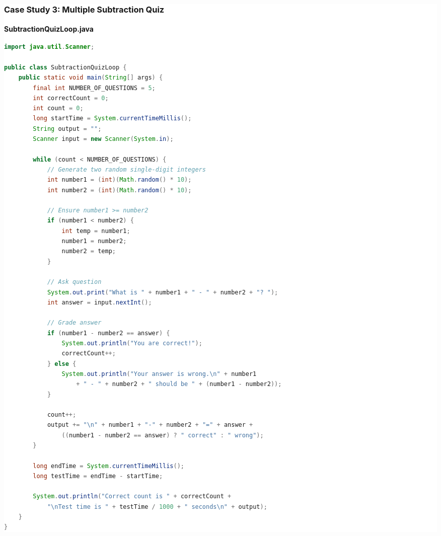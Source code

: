### Case Study 3: Multiple Subtraction Quiz
**SubtractionQuizLoop.java**
```java
import java.util.Scanner;

public class SubtractionQuizLoop {
    public static void main(String[] args) {
        final int NUMBER_OF_QUESTIONS = 5;
        int correctCount = 0;
        int count = 0;
        long startTime = System.currentTimeMillis();
        String output = "";
        Scanner input = new Scanner(System.in);
        
        while (count < NUMBER_OF_QUESTIONS) {
            // Generate two random single-digit integers
            int number1 = (int)(Math.random() * 10);
            int number2 = (int)(Math.random() * 10);
            
            // Ensure number1 >= number2
            if (number1 < number2) {
                int temp = number1;
                number1 = number2;
                number2 = temp;
            }
            
            // Ask question
            System.out.print("What is " + number1 + " - " + number2 + "? ");
            int answer = input.nextInt();
            
            // Grade answer
            if (number1 - number2 == answer) {
                System.out.println("You are correct!");
                correctCount++;
            } else {
                System.out.println("Your answer is wrong.\n" + number1
                    + " - " + number2 + " should be " + (number1 - number2));
            }
            
            count++;
            output += "\n" + number1 + "-" + number2 + "=" + answer +
                ((number1 - number2 == answer) ? " correct" : " wrong");
        }
        
        long endTime = System.currentTimeMillis();
        long testTime = endTime - startTime;
        
        System.out.println("Correct count is " + correctCount +
            "\nTest time is " + testTime / 1000 + " seconds\n" + output);
    }
}
```
